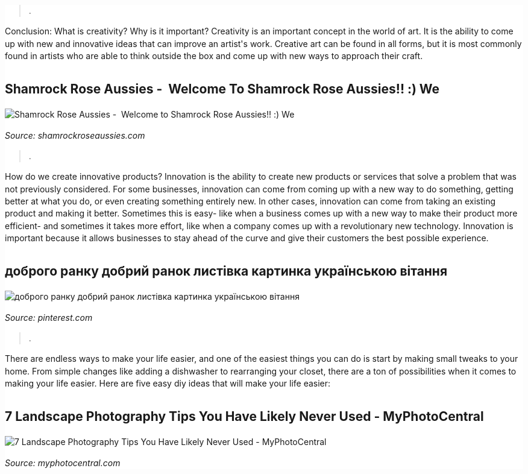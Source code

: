 >. 

	

Conclusion: What is creativity? Why is it important?
Creativity is an important concept in the world of art. It is the ability to come up with new and innovative ideas that can improve an artist's work. Creative art can be found in all forms, but it is most commonly found in artists who are able to think outside the box and come up with new ways to approach their craft.

    
## Shamrock Rose Aussies - ﻿﻿﻿ Welcome To Shamrock Rose Aussies!! :) We

<img loading=lazy src="http://shamrockroseaussies.com/yahoo_site_admin/assets/images/DSC_0815.238210525_std.JPG" onerror="this.onerror=null;this.src='https://tse2.mm.bing.net/th?id=OIP.Bq0kl5TYBPVB20c5JLtCIwHaE-&amp;pid=15.1';" alt="Shamrock Rose Aussies - ﻿﻿﻿ Welcome to Shamrock Rose Aussies!! :) We">

_Source: shamrockroseaussies.com_

>. 

	

How do we create innovative products?
Innovation is the ability to create new products or services that solve a problem that was not previously considered. For some businesses, innovation can come from coming up with a new way to do something, getting better at what you do, or even creating something entirely new. In other cases, innovation can come from taking an existing product and making it better. Sometimes this is easy- like when a business comes up with a new way to make their product more efficient- and sometimes it takes more effort, like when a company comes up with a revolutionary new technology. Innovation is important because it allows businesses to stay ahead of the curve and give their customers the best possible experience.

    
## доброго ранку добрий ранок листівка картинка українською вітання

<img loading=lazy src="https://i.pinimg.com/736x/cc/fc/21/ccfc2167ef7a827ec1ea3bad6f961c50.jpg" onerror="this.onerror=null;this.src='https://tse1.mm.bing.net/th?id=OIP.8CHoEReABCNT0yymu_KxJQHaKb&amp;pid=15.1';" alt="доброго ранку добрий ранок листівка картинка українською вітання">

_Source: pinterest.com_

>. 

	

There are endless ways to make your life easier, and one of the easiest things you can do is start by making small tweaks to your home. From simple changes like adding a dishwasher to rearranging your closet, there are a ton of possibilities when it comes to making your life easier. Here are five easy diy ideas that will make your life easier: 

    
## 7 Landscape Photography Tips You Have Likely Never Used - MyPhotoCentral

<img loading=lazy src="http://www.myphotocentral.com/wp-content/uploads/2015/09/Landscape-photography-tips-you-have-likely-never-used.jpg" onerror="this.onerror=null;this.src='https://tse1.mm.bing.net/th?id=OIP.NpPjaKZjfPKnXBzUpvHYNgAAAA&amp;pid=15.1';" alt="7 Landscape Photography Tips You Have Likely Never Used - MyPhotoCentral">

_Source: myphotocentral.com_
